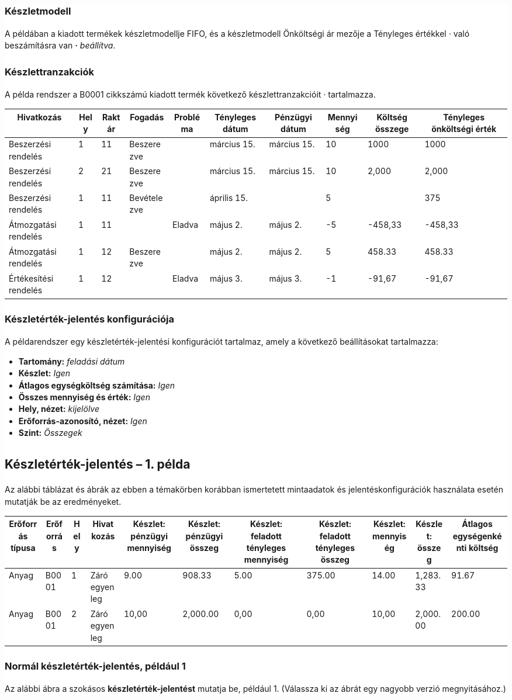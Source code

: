 ### <a name="inventory-model"></a>Készletmodell

A példában a kiadott termékek készletmodellje FIFO, és a készletmodell Önköltségi ár mezője a Tényleges értékkel *·* való beszámításra van **·** *beállítva*.

### <a name="inventory-transactions"></a>Készlettranzakciók

A példa rendszer a B0001 cikkszámú kiadott termék következő készlettranzakcióit *·* tartalmazza.

| Hivatkozás | Hely | Raktár | Fogadás | Probléma | Tényleges dátum | Pénzügyi dátum | Mennyiség | Költség összege | Tényleges önköltségi érték |
|---|---|---|---|---|---|---|---|---|---|
| Beszerzési rendelés | 1 | 11 | Beszerezve | | március 15. | március 15. | 10 | 1000 | 1000 |
| Beszerzési rendelés | 2 | 21 | Beszerezve | | március 15. | március 15. | 10 | 2,000 | 2,000 |
| Beszerzési rendelés | 1 | 11 | Bevételezve | | április 15. | | 5 | | 375 |
| Átmozgatási rendelés | 1 | 11 | | Eladva | május 2. | május 2. | -5 | -458,33 | -458,33 |
| Átmozgatási rendelés | 1 | 12 | Beszerezve | | május 2. | május 2. | 5 | 458.33 | 458.33 |
| Értékesítési rendelés | 1 | 12 | | Eladva | május 3. | május 3. | -1 | -91,67 | -91,67 |

### <a name="inventory-value-report-configuration"></a>Készletérték-jelentés konfigurációja

A példarendszer egy készletérték-jelentési konfigurációt tartalmaz, amely a következő beállításokat tartalmazza:

- **Tartomány:** *feladási dátum*
- **Készlet:** *Igen*
- **Átlagos egységköltség számítása:** *Igen*
- **Összes mennyiség és érték:** *Igen*
- **Hely, nézet:** *kijelölve*
- **Erőforrás-azonosító, nézet:** *Igen*
- **Szint:** *Összegek*

## <a name="inventory-value-report-example-1"></a>Készletérték-jelentés – 1. példa

Az alábbi táblázat és ábrák az ebben a témakörben korábban ismertetett mintaadatok és jelentéskonfigurációk használata esetén mutatják be az eredményeket.

| Erőforrás típusa | Erőforrás | Hely | Hivatkozás | Készlet: pénzügyi mennyiség | Készlet: pénzügyi összeg | Készlet: feladott tényleges mennyiség | Készlet: feladott tényleges összeg | Készlet: mennyiség | Készlet: összeg | Átlagos egységenkénti költség |
|---|---|---|---|---|---|---|---|---|---|---|
| Anyag | B0001 | 1 | Záró egyenleg | 9.00 | 908.33 | 5.00 | 375.00 | 14.00 | 1,283.33 | 91.67 |
| Anyag | B0001 | 2 | Záró egyenleg | 10,00 | 2,000.00 | 0,00 | 0,00 | 10,00 | 2,000.00 | 200.00 |

### <a name="standard-inventory-value-report-for-example-1"></a>Normál készletérték-jelentés, például 1

Az alábbi ábra a szokásos **készletérték-jelentést** mutatja be, például 1. (Válassza ki az ábrát egy nagyobb verzió megnyitásához.)
